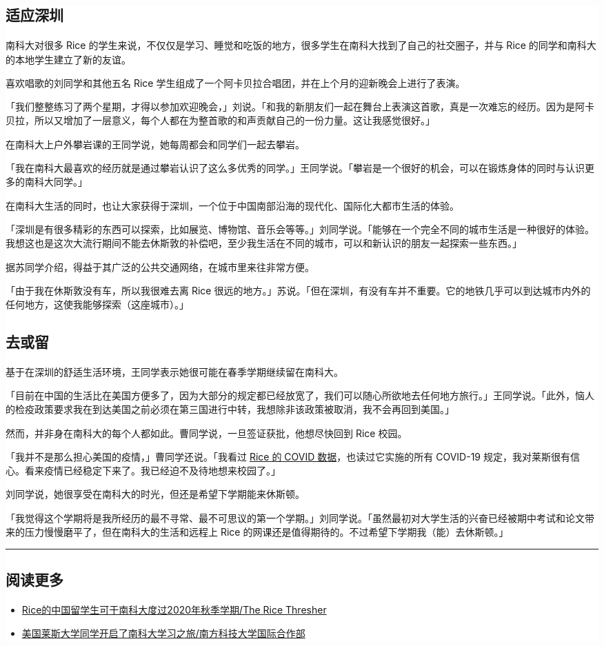 ## 适应深圳

南科大对很多 Rice 的学生来说，不仅仅是学习、睡觉和吃饭的地方，很多学生在南科大找到了自己的社交圈子，并与 Rice 的同学和南科大的本地学生建立了新的友谊。

喜欢唱歌的刘同学和其他五名 Rice 学生组成了一个阿卡贝拉合唱团，并在上个月的迎新晚会上进行了表演。

「我们整整练习了两个星期，才得以参加欢迎晚会，」刘说。「和我的新朋友们一起在舞台上表演这首歌，真是一次难忘的经历。因为是阿卡贝拉，所以又增加了一层意义，每个人都在为整首歌的和声贡献自己的一份力量。这让我感觉很好。」

在南科大上户外攀岩课的王同学说，她每周都会和同学们一起去攀岩。

「我在南科大最喜欢的经历就是通过攀岩认识了这么多优秀的同学。」王同学说。「攀岩是一个很好的机会，可以在锻炼身体的同时与认识更多的南科大同学。」

在南科大生活的同时，也让大家获得于深圳，一个位于中国南部沿海的现代化、国际化大都市生活的体验。

「深圳是有很多精彩的东西可以探索，比如展览、博物馆、音乐会等等。」刘同学说。「能够在一个完全不同的城市生活是一种很好的体验。我想这也是这次大流行期间不能去休斯敦的补偿吧，至少我生活在不同的城市，可以和新认识的朋友一起探索一些东西。」

据苏同学介绍，得益于其广泛的公共交通网络，在城市里来往非常方便。

「由于我在休斯敦没有车，所以我很难去离 Rice 很远的地方。」苏说。「但在深圳，有没有车并不重要。它的地铁几乎可以到达城市内外的任何地方，这使我能够探索（这座城市）。」

## **去或留**

基于在深圳的舒适生活环境，王同学表示她很可能在春季学期继续留在南科大。

「目前在中国的生活比在美国方便多了，因为大部分的规定都已经放宽了，我们可以随心所欲地去任何地方旅行。」王同学说。「此外，恼人的检疫政策要求我在到达美国之前必须在第三国进行中转，我想除非该政策被取消，我不会再回到美国。」

然而，并非身在南科大的每个人都如此。曹同学说，一旦签证获批，他想尽快回到 Rice 校园。

「我并不是那么担心美国的疫情，」曹同学还说。「我看过 [Rice 的 COVID 数据](https://coronavirus.rice.edu/)，也读过它实施的所有 COVID-19 规定，我对莱斯很有信心。看来疫情已经稳定下来了。我已经迫不及待地想来校园了。」

刘同学说，她很享受在南科大的时光，但还是希望下学期能来休斯顿。

「我觉得这个学期将是我所经历的最不寻常、最不可思议的第一个学期。」刘同学说。「虽然最初对大学生活的兴奋已经被期中考试和论文带来的压力慢慢磨平了，但在南科大的生活和远程上 Rice 的网课还是值得期待的。不过希望下学期我（能）去休斯顿。」

---

## 阅读更多

- [Rice的中国留学生可于南科大度过2020年秋季学期/The Rice Thresher](/2020/12/30/thrsh-chinese-international-students-can-choose-to-live-on-campus-at-sustech-take-rice-classes-online-for-fall-2020)

- [美国莱斯大学同学开启了南科大学习之旅/南方科技大学国际合作部](https://mp.weixin.qq.com/s/OQRNfMYfTfE9qKHadVuvAA)
